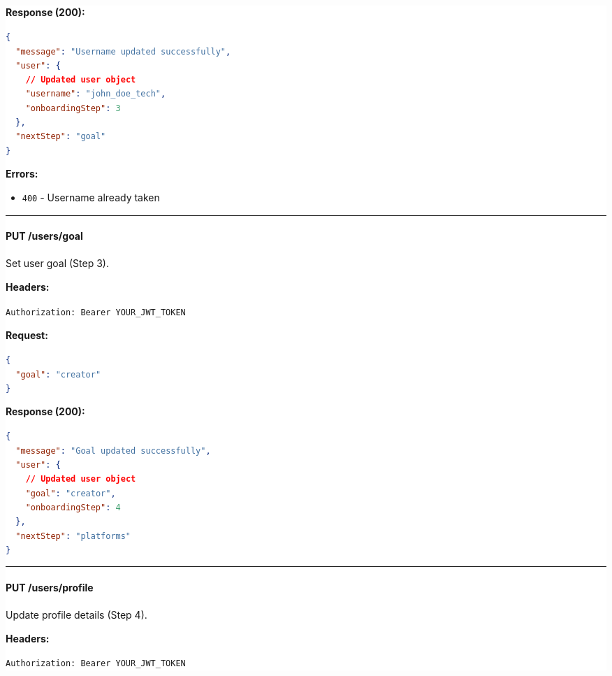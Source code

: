 **Response (200):**
```json
{
  "message": "Username updated successfully",
  "user": {
    // Updated user object
    "username": "john_doe_tech",
    "onboardingStep": 3
  },
  "nextStep": "goal"
}
```

**Errors:**
- `400` - Username already taken

---

#### **PUT /users/goal**
Set user goal (Step 3).

**Headers:**
```
Authorization: Bearer YOUR_JWT_TOKEN
```

**Request:**
```json
{
  "goal": "creator"
}
```

**Response (200):**
```json
{
  "message": "Goal updated successfully",
  "user": {
    // Updated user object
    "goal": "creator",
    "onboardingStep": 4
  },
  "nextStep": "platforms"
}
```

---

#### **PUT /users/profile**
Update profile details (Step 4).

**Headers:**
```
Authorization: Bearer YOUR_JWT_TOKEN
```
